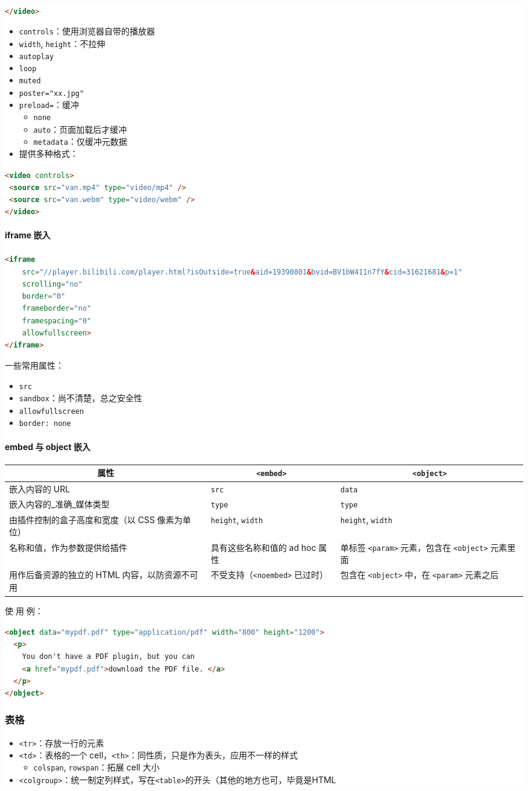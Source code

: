 ```html
</video>
```
- `controls`：使用浏览器自带的播放器
- `width`, `height`：不拉伸
- `autoplay`
- `loop`
- `muted`
- `poster="xx.jpg"`
- `preload=`：缓冲
    - `none`
    - `auto`：页面加载后才缓冲
    - `metadata`：仅缓冲元数据
- 提供多种格式：
 ```html
<video controls>
  <source src="van.mp4" type="video/mp4" />
  <source src="van.webm" type="video/webm" />
</video>
```
#### iframe 嵌入
```html
<iframe 
    src="//player.bilibili.com/player.html?isOutside=true&aid=19390801&bvid=BV1bW411n7fY&cid=31621681&p=1"
    scrolling="no"
    border="0"
    frameborder="no"
    framespacing="0"
    allowfullscreen>
</iframe>
```
一些常用属性：
- `src`
- `sandbox`：尚不清楚，总之安全性
- `allowfullscreen`
- `border: none`
#### embed 与 object 嵌入
| 属性                         | `<embed>`             | `<object>`                           |
| -------------------------- | --------------------- | ------------------------------------ |
| 嵌入内容的 URL                  | `src`                 | `data`                               |
| 嵌入内容的_准确_媒体类型              | `type`                | `type`                               |
| 由插件控制的盒子高度和宽度（以 CSS 像素为单位） | `height`, `width`     | `height`, `width`                    |
| 名称和值，作为参数提供给插件             | 具有这些名称和值的 ad hoc 属性   | 单标签 `<param>` 元素，包含在 `<object>` 元素里面 |
| 用作后备资源的独立的 HTML 内容，以防资源不可用 | 不受支持（`<noembed>` 已过时） | 包含在 `<object>` 中，在 `<param>` 元素之后    |
使 用 例：
```html
<object data="mypdf.pdf" type="application/pdf" width="800" height="1200">
  <p>
    You don't have a PDF plugin, but you can
    <a href="mypdf.pdf">download the PDF file. </a>
  </p>
</object>
```
### 表格
- `<tr>`：存放一行的元素
- `<td>`：表格的一个 cell，`<th>`：同性质，只是作为表头，应用不一样的样式
    - `colspan`, `rowspan`：拓展 cell 大小
- `<colgroup>`：统一制定列样式，写在`<table>`的开头（其他的地方也可，毕竟是HTML
```html
```